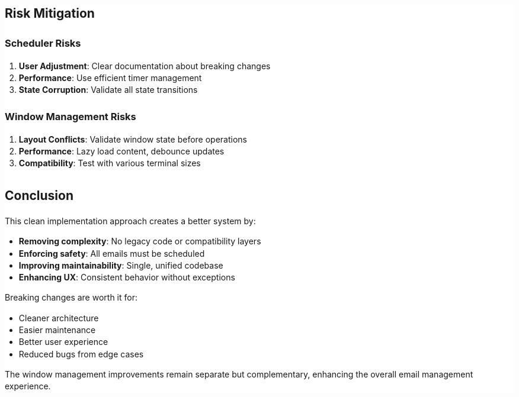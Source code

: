 ## Risk Mitigation

### Scheduler Risks
1. **User Adjustment**: Clear documentation about breaking changes
2. **Performance**: Use efficient timer management
3. **State Corruption**: Validate all state transitions

### Window Management Risks
1. **Layout Conflicts**: Validate window state before operations
2. **Performance**: Lazy load content, debounce updates
3. **Compatibility**: Test with various terminal sizes

## Conclusion

This clean implementation approach creates a better system by:
- **Removing complexity**: No legacy code or compatibility layers
- **Enforcing safety**: All emails must be scheduled
- **Improving maintainability**: Single, unified codebase
- **Enhancing UX**: Consistent behavior without exceptions

Breaking changes are worth it for:
- Cleaner architecture
- Easier maintenance
- Better user experience
- Reduced bugs from edge cases

The window management improvements remain separate but complementary, enhancing the overall email management experience.